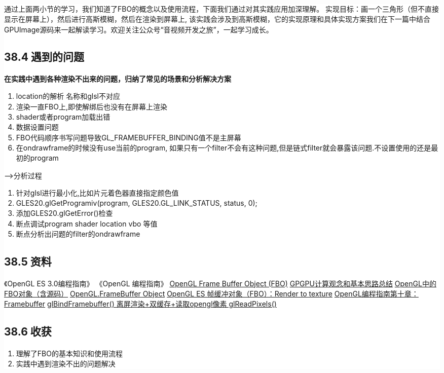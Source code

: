 通过上面两小节的学习，我们知道了FBO的概念以及使用流程，下面我们通过对其实践应用加深理解。
 实现目标：画一个三角形（但不直接显示在屏幕上），然后进行高斯模糊，然后在渲染到屏幕上,
 该实践会涉及到高斯模糊，它的实现原理和具体实现方案我们在下一篇中结合GPUImage源码来一起解读学习。欢迎关注公众号“音视频开发之旅”，一起学习成长。

## 38.4 遇到的问题

**在实践中遇到各种渲染不出来的问题，归纳了常见的场景和分析解决方案**

1. location的解析 名称和glsl不对应
2. 渲染一直FBO上,即使解绑后也没有在屏幕上渲染
3. shader或者program加载出错
4. 数据设置问题
5. FBO代码顺序书写问题导致GL_FRAMEBUFFER_BINDING值不是主屏幕
6. 在ondrawframe的时候没有use当前的program, 如果只有一个filter不会有这种问题,但是链式filter就会暴露该问题.不设置使用的还是最初的program

-->分析过程

1. 针对glsl进行最小化,比如片元着色器直接指定颜色值
2. GLES20.glGetProgramiv(program, GLES20.GL_LINK_STATUS, status, 0);
3. 添加GLES20.glGetError()检查
4. 断点调试program shader location vbo 等值
5. 断点分析出问题的filter的ondrawframe

## 38.5 资料

《OpenGL ES 3.0编程指南》
 《OpenGL 编程指南》
 [OpenGL Frame Buffer Object (FBO)](https://links.jianshu.com/go?to=http%3A%2F%2Fwww.songho.ca%2Fopengl%2Fgl%5C_fbo.html)
 [GPGPU计算观念和基本思路总结](https://links.jianshu.com/go?to=https%3A%2F%2Fblog.csdn.net%2Fwwybj%2Farticle%2Fdetails%2F4218868)
 [OpenGL中的FBO对象（含源码）](https://links.jianshu.com/go?to=https%3A%2F%2Fwww.cnblogs.com%2Faokman%2Farchive%2F2010%2F11%2F14%2F1876987.html)
 [OpenGL.FrameBuffer Object](https://links.jianshu.com/go?to=http%3A%2F%2Fwww.cppblog.com%2Finit%2Farchive%2F2012%2F02%2F16%2F165778.aspx)
 [OpenGL ES 帧缓冲对象（FBO）：Render to texture](https://links.jianshu.com/go?to=https%3A%2F%2Fblog.csdn.net%2Fcauchyweierstrass%2Farticle%2Fdetails%2F53166940)
 [OpenGL编程指南第十章：Framebuffer](https://links.jianshu.com/go?to=http%3A%2F%2Fblog.sina.com.cn%2Fs%2Fblog%5C_9fe6ba930102x607.html)
 [glBindFramebuffer() 离屏渲染+双缓存+读取opengl像素 glReadPixels()](https://links.jianshu.com/go?to=https%3A%2F%2Fblog.csdn.net%2Fu011450490%2Farticle%2Fdetails%2F51336302)

## 38.6 收获

1. 理解了FBO的基本知识和使用流程
2. 实践中遇到渲染不出的问题解决



 